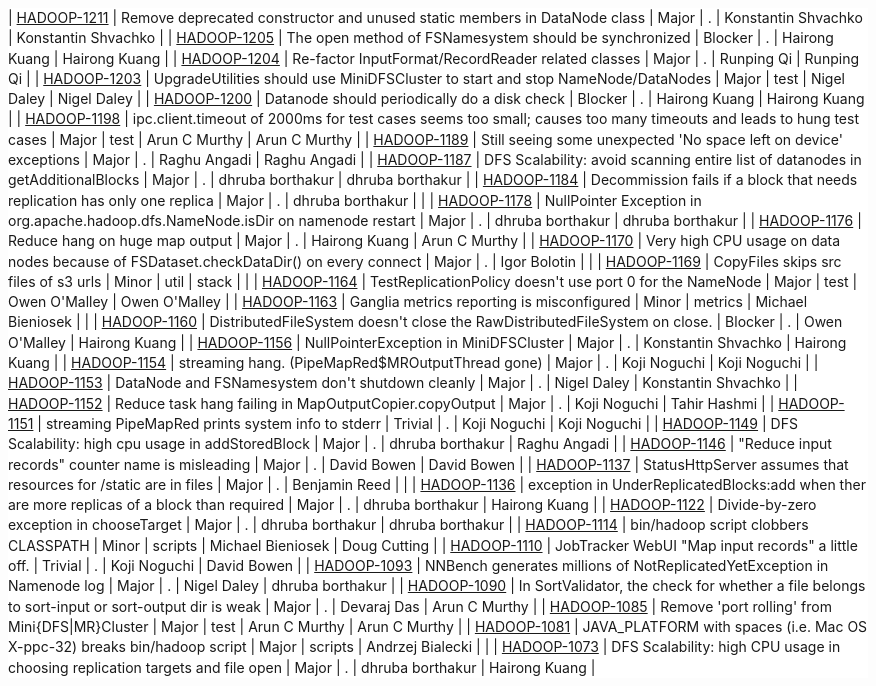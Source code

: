 | [HADOOP-1211](https://issues.apache.org/jira/browse/HADOOP-1211) | Remove deprecated constructor and unused static members in DataNode class |  Major | . | Konstantin Shvachko | Konstantin Shvachko |
| [HADOOP-1205](https://issues.apache.org/jira/browse/HADOOP-1205) | The open method of FSNamesystem should be synchronized |  Blocker | . | Hairong Kuang | Hairong Kuang |
| [HADOOP-1204](https://issues.apache.org/jira/browse/HADOOP-1204) | Re-factor InputFormat/RecordReader related classes |  Major | . | Runping Qi | Runping Qi |
| [HADOOP-1203](https://issues.apache.org/jira/browse/HADOOP-1203) | UpgradeUtilities should use MiniDFSCluster to start and stop NameNode/DataNodes |  Major | test | Nigel Daley | Nigel Daley |
| [HADOOP-1200](https://issues.apache.org/jira/browse/HADOOP-1200) | Datanode should periodically do a disk check |  Blocker | . | Hairong Kuang | Hairong Kuang |
| [HADOOP-1198](https://issues.apache.org/jira/browse/HADOOP-1198) | ipc.client.timeout of 2000ms for test cases seems too small; causes too many timeouts and leads to hung test cases |  Major | test | Arun C Murthy | Arun C Murthy |
| [HADOOP-1189](https://issues.apache.org/jira/browse/HADOOP-1189) | Still seeing some unexpected 'No space left on device' exceptions |  Major | . | Raghu Angadi | Raghu Angadi |
| [HADOOP-1187](https://issues.apache.org/jira/browse/HADOOP-1187) | DFS Scalability: avoid scanning entire list of datanodes in getAdditionalBlocks |  Major | . | dhruba borthakur | dhruba borthakur |
| [HADOOP-1184](https://issues.apache.org/jira/browse/HADOOP-1184) | Decommission fails if a block that needs replication has only one replica |  Major | . | dhruba borthakur |  |
| [HADOOP-1178](https://issues.apache.org/jira/browse/HADOOP-1178) | NullPointer Exception in org.apache.hadoop.dfs.NameNode.isDir on namenode restart |  Major | . | dhruba borthakur | dhruba borthakur |
| [HADOOP-1176](https://issues.apache.org/jira/browse/HADOOP-1176) | Reduce hang on huge map output |  Major | . | Hairong Kuang | Arun C Murthy |
| [HADOOP-1170](https://issues.apache.org/jira/browse/HADOOP-1170) | Very high CPU usage on data nodes because of FSDataset.checkDataDir() on every connect |  Major | . | Igor Bolotin |  |
| [HADOOP-1169](https://issues.apache.org/jira/browse/HADOOP-1169) | CopyFiles skips src files of s3 urls |  Minor | util | stack |  |
| [HADOOP-1164](https://issues.apache.org/jira/browse/HADOOP-1164) | TestReplicationPolicy doesn't use port 0 for the NameNode |  Major | test | Owen O'Malley | Owen O'Malley |
| [HADOOP-1163](https://issues.apache.org/jira/browse/HADOOP-1163) | Ganglia metrics reporting is misconfigured |  Minor | metrics | Michael Bieniosek |  |
| [HADOOP-1160](https://issues.apache.org/jira/browse/HADOOP-1160) | DistributedFileSystem doesn't close the RawDistributedFileSystem on close. |  Blocker | . | Owen O'Malley | Hairong Kuang |
| [HADOOP-1156](https://issues.apache.org/jira/browse/HADOOP-1156) | NullPointerException in MiniDFSCluster |  Major | . | Konstantin Shvachko | Hairong Kuang |
| [HADOOP-1154](https://issues.apache.org/jira/browse/HADOOP-1154) | streaming hang. (PipeMapRed$MROutputThread gone) |  Major | . | Koji Noguchi | Koji Noguchi |
| [HADOOP-1153](https://issues.apache.org/jira/browse/HADOOP-1153) | DataNode and FSNamesystem don't shutdown cleanly |  Major | . | Nigel Daley | Konstantin Shvachko |
| [HADOOP-1152](https://issues.apache.org/jira/browse/HADOOP-1152) | Reduce task hang failing in MapOutputCopier.copyOutput |  Major | . | Koji Noguchi | Tahir Hashmi |
| [HADOOP-1151](https://issues.apache.org/jira/browse/HADOOP-1151) | streaming PipeMapRed prints system info to stderr |  Trivial | . | Koji Noguchi | Koji Noguchi |
| [HADOOP-1149](https://issues.apache.org/jira/browse/HADOOP-1149) | DFS Scalability: high cpu usage in addStoredBlock |  Major | . | dhruba borthakur | Raghu Angadi |
| [HADOOP-1146](https://issues.apache.org/jira/browse/HADOOP-1146) | "Reduce input records" counter name is misleading |  Major | . | David Bowen | David Bowen |
| [HADOOP-1137](https://issues.apache.org/jira/browse/HADOOP-1137) | StatusHttpServer assumes that resources for /static are in files |  Major | . | Benjamin Reed |  |
| [HADOOP-1136](https://issues.apache.org/jira/browse/HADOOP-1136) | exception in UnderReplicatedBlocks:add when ther are more replicas of a block than required |  Major | . | dhruba borthakur | Hairong Kuang |
| [HADOOP-1122](https://issues.apache.org/jira/browse/HADOOP-1122) | Divide-by-zero exception in chooseTarget |  Major | . | dhruba borthakur | dhruba borthakur |
| [HADOOP-1114](https://issues.apache.org/jira/browse/HADOOP-1114) | bin/hadoop script clobbers CLASSPATH |  Minor | scripts | Michael Bieniosek | Doug Cutting |
| [HADOOP-1110](https://issues.apache.org/jira/browse/HADOOP-1110) | JobTracker WebUI  "Map input records" a little off. |  Trivial | . | Koji Noguchi | David Bowen |
| [HADOOP-1093](https://issues.apache.org/jira/browse/HADOOP-1093) | NNBench generates millions of NotReplicatedYetException in Namenode log |  Major | . | Nigel Daley | dhruba borthakur |
| [HADOOP-1090](https://issues.apache.org/jira/browse/HADOOP-1090) | In SortValidator, the check for whether a file belongs to sort-input or sort-output dir is weak |  Major | . | Devaraj Das | Arun C Murthy |
| [HADOOP-1085](https://issues.apache.org/jira/browse/HADOOP-1085) | Remove 'port rolling' from Mini{DFS\|MR}Cluster |  Major | test | Arun C Murthy | Arun C Murthy |
| [HADOOP-1081](https://issues.apache.org/jira/browse/HADOOP-1081) | JAVA\_PLATFORM with spaces (i.e. Mac OS X-ppc-32) breaks bin/hadoop script |  Major | scripts | Andrzej Bialecki |  |
| [HADOOP-1073](https://issues.apache.org/jira/browse/HADOOP-1073) | DFS Scalability: high CPU usage in choosing replication targets and file open |  Major | . | dhruba borthakur | Hairong Kuang |